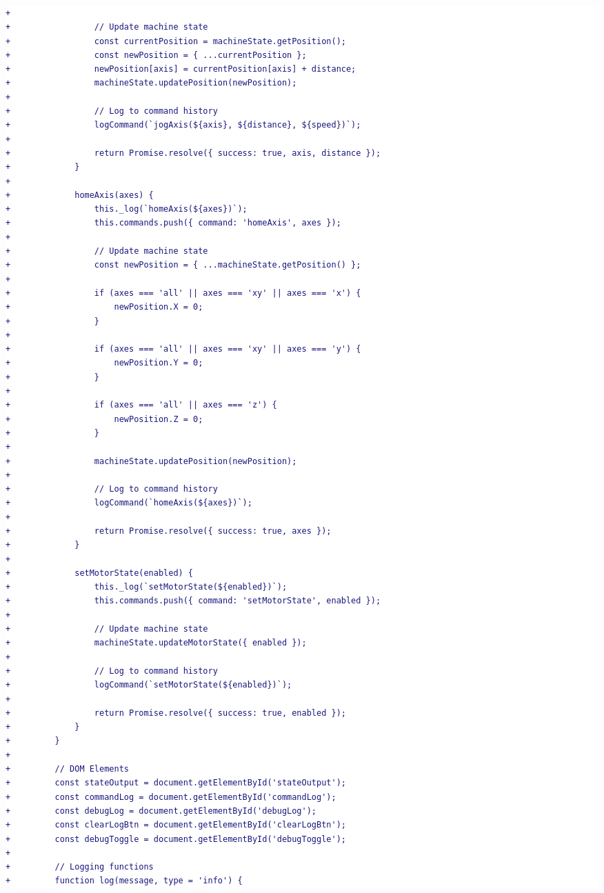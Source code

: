```diff
+                 
+                 // Update machine state
+                 const currentPosition = machineState.getPosition();
+                 const newPosition = { ...currentPosition };
+                 newPosition[axis] = currentPosition[axis] + distance;
+                 machineState.updatePosition(newPosition);
+                 
+                 // Log to command history
+                 logCommand(`jogAxis(${axis}, ${distance}, ${speed})`);
+                 
+                 return Promise.resolve({ success: true, axis, distance });
+             }
+             
+             homeAxis(axes) {
+                 this._log(`homeAxis(${axes})`);
+                 this.commands.push({ command: 'homeAxis', axes });
+                 
+                 // Update machine state
+                 const newPosition = { ...machineState.getPosition() };
+                 
+                 if (axes === 'all' || axes === 'xy' || axes === 'x') {
+                     newPosition.X = 0;
+                 }
+                 
+                 if (axes === 'all' || axes === 'xy' || axes === 'y') {
+                     newPosition.Y = 0;
+                 }
+                 
+                 if (axes === 'all' || axes === 'z') {
+                     newPosition.Z = 0;
+                 }
+                 
+                 machineState.updatePosition(newPosition);
+                 
+                 // Log to command history
+                 logCommand(`homeAxis(${axes})`);
+                 
+                 return Promise.resolve({ success: true, axes });
+             }
+             
+             setMotorState(enabled) {
+                 this._log(`setMotorState(${enabled})`);
+                 this.commands.push({ command: 'setMotorState', enabled });
+                 
+                 // Update machine state
+                 machineState.updateMotorState({ enabled });
+                 
+                 // Log to command history
+                 logCommand(`setMotorState(${enabled})`);
+                 
+                 return Promise.resolve({ success: true, enabled });
+             }
+         }
+         
+         // DOM Elements
+         const stateOutput = document.getElementById('stateOutput');
+         const commandLog = document.getElementById('commandLog');
+         const debugLog = document.getElementById('debugLog');
+         const clearLogBtn = document.getElementById('clearLogBtn');
+         const debugToggle = document.getElementById('debugToggle');
+         
+         // Logging functions
+         function log(message, type = 'info') {
```